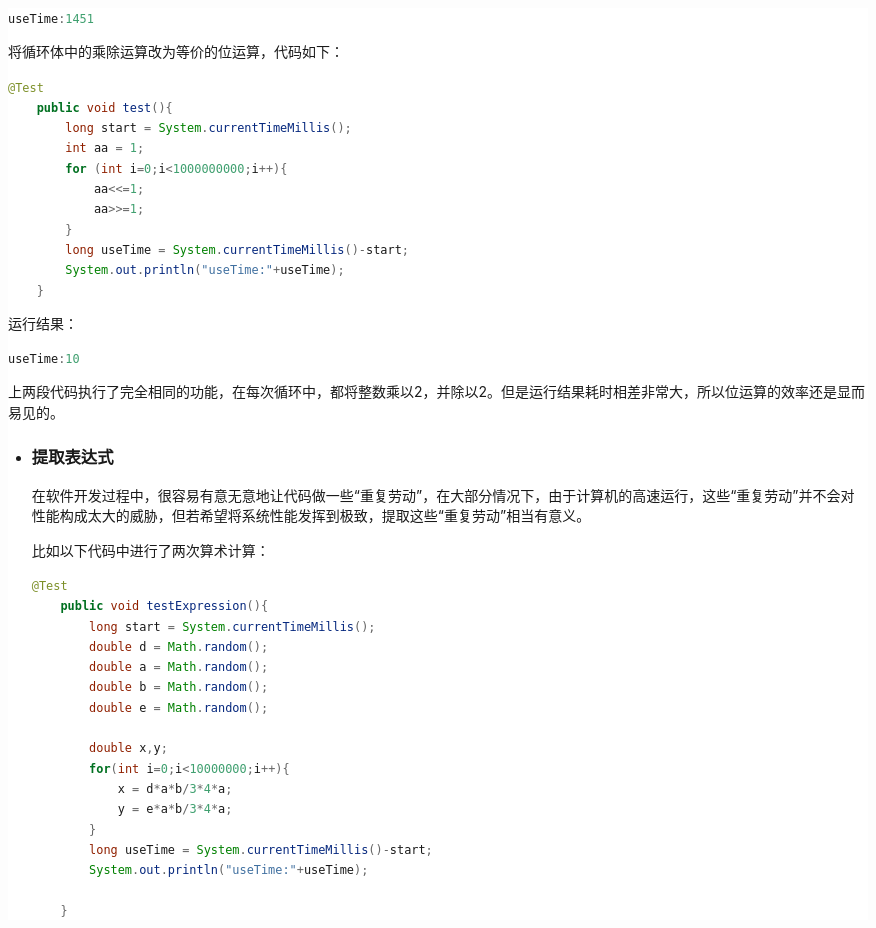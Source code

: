   ```java
  useTime:1451
  ```

  

  将循环体中的乘除运算改为等价的位运算，代码如下：

  ```java
  @Test
      public void test(){
          long start = System.currentTimeMillis();
          int aa = 1;
          for (int i=0;i<1000000000;i++){
              aa<<=1;
              aa>>=1;
          }
          long useTime = System.currentTimeMillis()-start;
          System.out.println("useTime:"+useTime);
      }
  ```

  

  运行结果：

  ```java
  useTime:10
  ```

  

  上两段代码执行了完全相同的功能，在每次循环中，都将整数乘以2，并除以2。但是运行结果耗时相差非常大，所以位运算的效率还是显而易见的。

  

* ### 提取表达式

  

  在软件开发过程中，很容易有意无意地让代码做一些“重复劳动”，在大部分情况下，由于计算机的高速运行，这些“重复劳动”并不会对性能构成太大的威胁，但若希望将系统性能发挥到极致，提取这些“重复劳动”相当有意义。

  

  比如以下代码中进行了两次算术计算：

  ```java
  @Test
      public void testExpression(){
          long start = System.currentTimeMillis();
          double d = Math.random();
          double a = Math.random();
          double b = Math.random();
          double e = Math.random();
  
          double x,y;
          for(int i=0;i<10000000;i++){
              x = d*a*b/3*4*a;
              y = e*a*b/3*4*a;
          }
          long useTime = System.currentTimeMillis()-start;
          System.out.println("useTime:"+useTime);
  
      }
  ```
